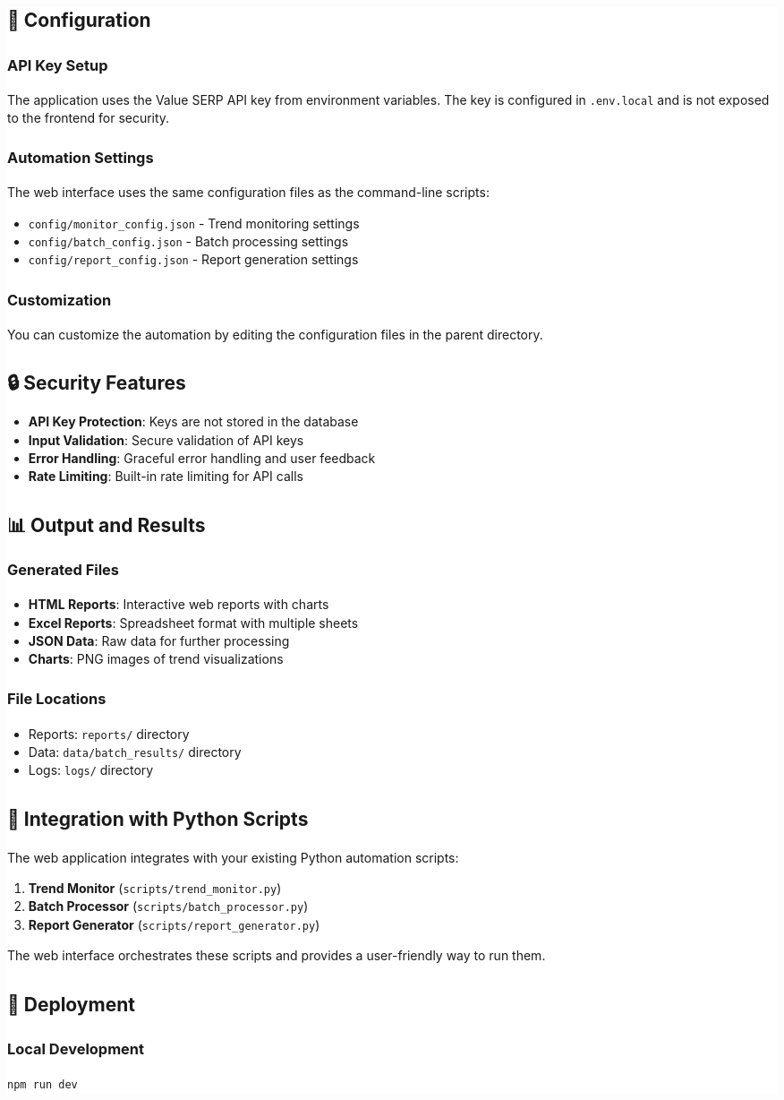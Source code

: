 ## 🔧 Configuration

### API Key Setup
The application uses the Value SERP API key from environment variables. The key is configured in `.env.local` and is not exposed to the frontend for security.

### Automation Settings
The web interface uses the same configuration files as the command-line scripts:
- `config/monitor_config.json` - Trend monitoring settings
- `config/batch_config.json` - Batch processing settings
- `config/report_config.json` - Report generation settings

### Customization
You can customize the automation by editing the configuration files in the parent directory.

## 🔒 Security Features

- **API Key Protection**: Keys are not stored in the database
- **Input Validation**: Secure validation of API keys
- **Error Handling**: Graceful error handling and user feedback
- **Rate Limiting**: Built-in rate limiting for API calls

## 📊 Output and Results

### Generated Files
- **HTML Reports**: Interactive web reports with charts
- **Excel Reports**: Spreadsheet format with multiple sheets
- **JSON Data**: Raw data for further processing
- **Charts**: PNG images of trend visualizations

### File Locations
- Reports: `reports/` directory
- Data: `data/batch_results/` directory
- Logs: `logs/` directory

## 🔄 Integration with Python Scripts

The web application integrates with your existing Python automation scripts:

1. **Trend Monitor** (`scripts/trend_monitor.py`)
2. **Batch Processor** (`scripts/batch_processor.py`)
3. **Report Generator** (`scripts/report_generator.py`)

The web interface orchestrates these scripts and provides a user-friendly way to run them.

## 🚀 Deployment

### Local Development
```bash
npm run dev
```
